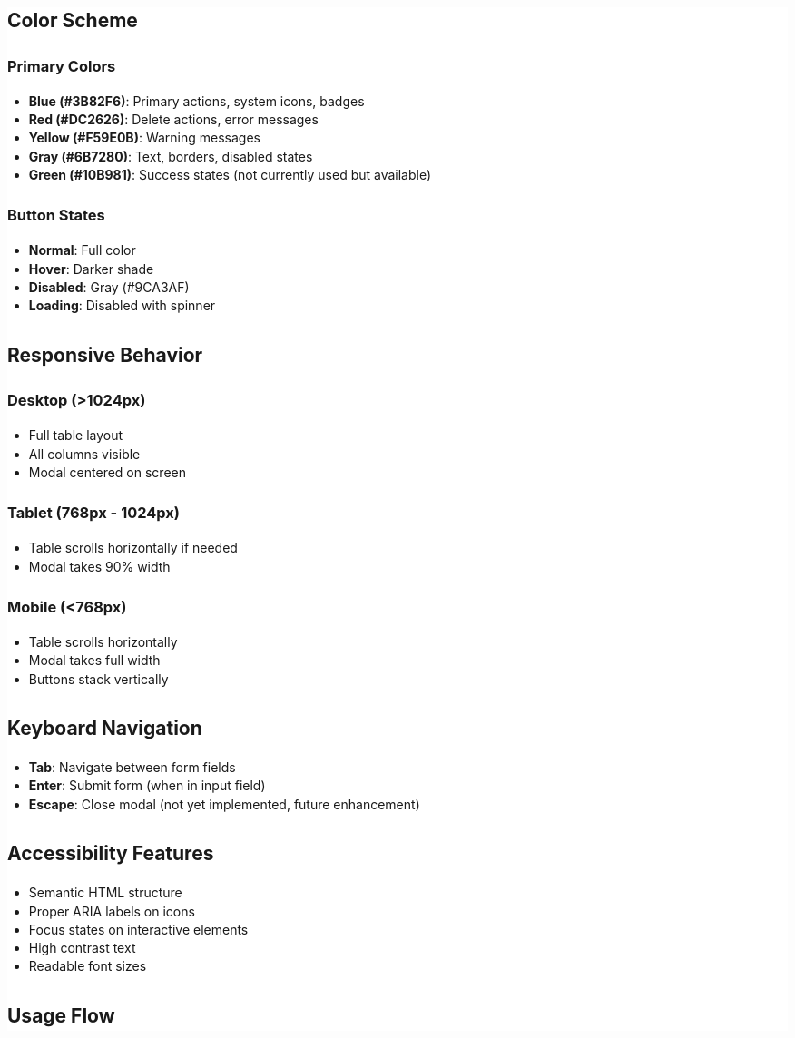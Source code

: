 ## Color Scheme

### Primary Colors
- **Blue (#3B82F6)**: Primary actions, system icons, badges
- **Red (#DC2626)**: Delete actions, error messages
- **Yellow (#F59E0B)**: Warning messages
- **Gray (#6B7280)**: Text, borders, disabled states
- **Green (#10B981)**: Success states (not currently used but available)

### Button States
- **Normal**: Full color
- **Hover**: Darker shade
- **Disabled**: Gray (#9CA3AF)
- **Loading**: Disabled with spinner

## Responsive Behavior

### Desktop (>1024px)
- Full table layout
- All columns visible
- Modal centered on screen

### Tablet (768px - 1024px)
- Table scrolls horizontally if needed
- Modal takes 90% width

### Mobile (<768px)
- Table scrolls horizontally
- Modal takes full width
- Buttons stack vertically

## Keyboard Navigation

- **Tab**: Navigate between form fields
- **Enter**: Submit form (when in input field)
- **Escape**: Close modal (not yet implemented, future enhancement)

## Accessibility Features

- Semantic HTML structure
- Proper ARIA labels on icons
- Focus states on interactive elements
- High contrast text
- Readable font sizes

## Usage Flow
